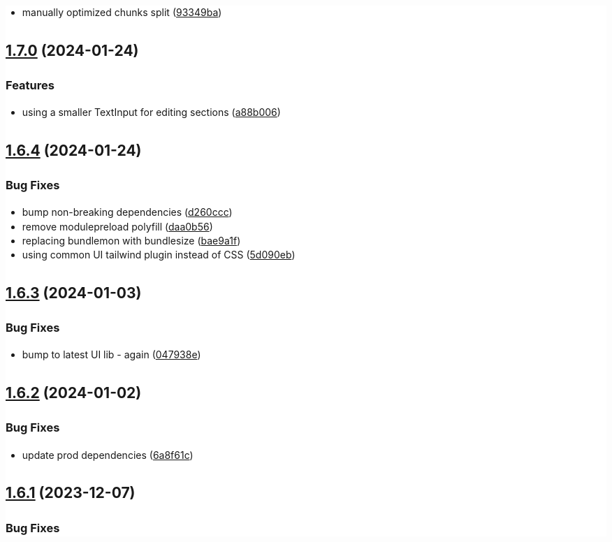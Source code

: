 * manually optimized chunks split ([93349ba](https://github.com/aversini/mylogin-ui/commit/93349ba0679bfed912c405ba2880f23bea4923bc))

## [1.7.0](https://github.com/aversini/mylogin-ui/compare/client-v1.6.4...client-v1.7.0) (2024-01-24)


### Features

* using a smaller TextInput for editing sections ([a88b006](https://github.com/aversini/mylogin-ui/commit/a88b0061edc9cb354b7b836e8fb9e01bc61319fc))

## [1.6.4](https://github.com/aversini/mylogin-ui/compare/client-v1.6.3...client-v1.6.4) (2024-01-24)


### Bug Fixes

* bump non-breaking dependencies ([d260ccc](https://github.com/aversini/mylogin-ui/commit/d260ccc0ae51fbac64cbf71bc4f46f52d0e12207))
* remove modulepreload polyfill ([daa0b56](https://github.com/aversini/mylogin-ui/commit/daa0b56326577b3567cfbab3da52de0a0774cb0c))
* replacing bundlemon with bundlesize ([bae9a1f](https://github.com/aversini/mylogin-ui/commit/bae9a1f9c427ff9e80ffc86465cdd3f9c85a47b2))
* using common UI tailwind plugin instead of CSS ([5d090eb](https://github.com/aversini/mylogin-ui/commit/5d090eb3a59677a57f1b1debb0bc75ef306ea2e5))

## [1.6.3](https://github.com/aversini/mylogin-ui/compare/client-v1.6.2...client-v1.6.3) (2024-01-03)


### Bug Fixes

* bump to latest UI lib - again ([047938e](https://github.com/aversini/mylogin-ui/commit/047938e28f50bff3c3885c0a20ae839801a1ccb1))

## [1.6.2](https://github.com/aversini/mylogin-ui/compare/client-v1.6.1...client-v1.6.2) (2024-01-02)


### Bug Fixes

* update prod dependencies ([6a8f61c](https://github.com/aversini/mylogin-ui/commit/6a8f61cbdc72c91fdd844af4299badea83eb74d0))

## [1.6.1](https://github.com/aversini/mylogin-ui/compare/client-v1.6.0...client-v1.6.1) (2023-12-07)


### Bug Fixes
